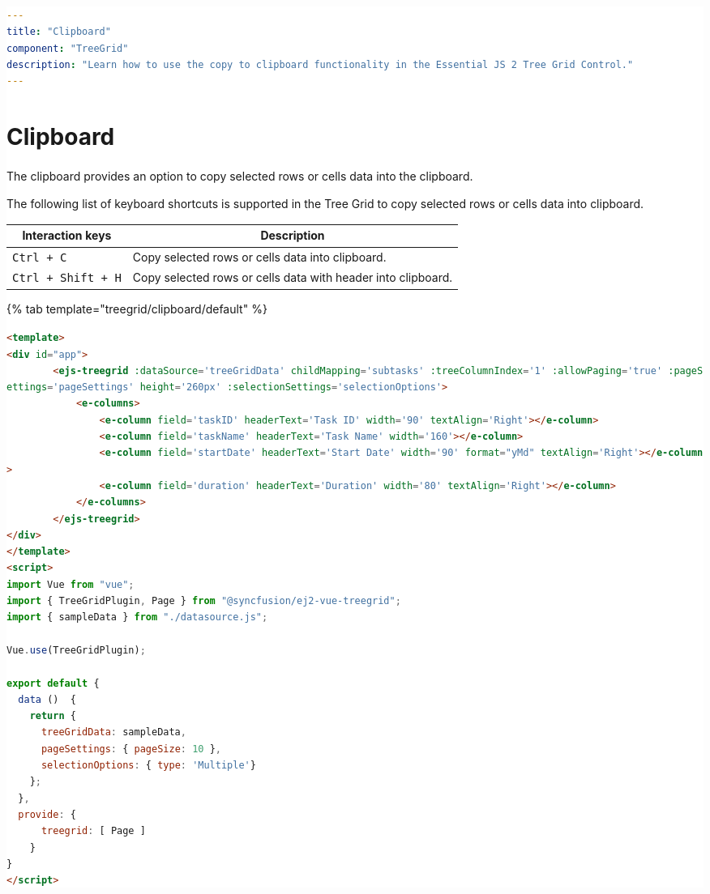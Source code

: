 ```yaml
---
title: "Clipboard"
component: "TreeGrid"
description: "Learn how to use the copy to clipboard functionality in the Essential JS 2 Tree Grid Control."
---
```


# Clipboard

The clipboard provides an option to copy selected rows or cells data into the clipboard.

The following list of keyboard shortcuts is supported in the Tree Grid to copy selected rows or cells data into clipboard.

Interaction keys |Description
-----|-----
<kbd>Ctrl + C</kbd> |Copy selected rows or cells data into clipboard.
<kbd>Ctrl + Shift + H</kbd> |Copy selected rows or cells data with header into clipboard.

{% tab template="treegrid/clipboard/default" %}

```html
<template>
<div id="app">
        <ejs-treegrid :dataSource='treeGridData' childMapping='subtasks' :treeColumnIndex='1' :allowPaging='true' :pageSettings='pageSettings' height='260px' :selectionSettings='selectionOptions'>
            <e-columns>
                <e-column field='taskID' headerText='Task ID' width='90' textAlign='Right'></e-column>
                <e-column field='taskName' headerText='Task Name' width='160'></e-column>
                <e-column field='startDate' headerText='Start Date' width='90' format="yMd" textAlign='Right'></e-column>
                <e-column field='duration' headerText='Duration' width='80' textAlign='Right'></e-column>
            </e-columns>
        </ejs-treegrid>
</div>
</template>
<script>
import Vue from "vue";
import { TreeGridPlugin, Page } from "@syncfusion/ej2-vue-treegrid";
import { sampleData } from "./datasource.js";

Vue.use(TreeGridPlugin);

export default {
  data ()  {
    return {
      treeGridData: sampleData,
      pageSettings: { pageSize: 10 },
      selectionOptions: { type: 'Multiple'}
    };
  },
  provide: {
      treegrid: [ Page ]
    }
}
</script>

```
